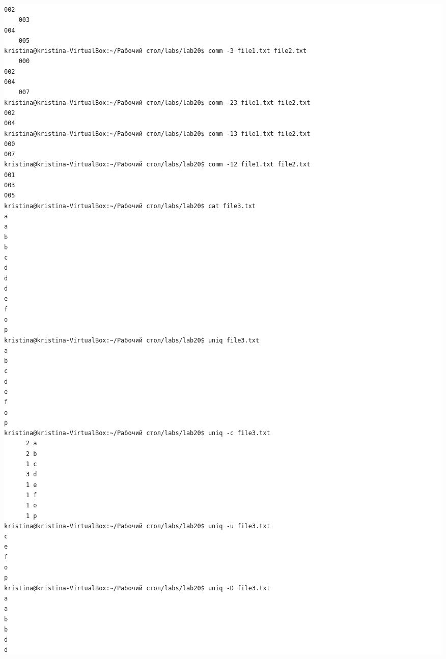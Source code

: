 ```
002
	003
004
	005
kristina@kristina-VirtualBox:~/Рабочий стол/labs/lab20$ comm -3 file1.txt file2.txt
	000
002
004
	007
kristina@kristina-VirtualBox:~/Рабочий стол/labs/lab20$ comm -23 file1.txt file2.txt
002
004
kristina@kristina-VirtualBox:~/Рабочий стол/labs/lab20$ comm -13 file1.txt file2.txt
000
007
kristina@kristina-VirtualBox:~/Рабочий стол/labs/lab20$ comm -12 file1.txt file2.txt
001
003
005
kristina@kristina-VirtualBox:~/Рабочий стол/labs/lab20$ cat file3.txt
a
a
b
b
c
d
d
d
e
f
o
p
kristina@kristina-VirtualBox:~/Рабочий стол/labs/lab20$ uniq file3.txt
a
b
c
d
e
f
o
p
kristina@kristina-VirtualBox:~/Рабочий стол/labs/lab20$ uniq -c file3.txt
      2 a
      2 b
      1 c
      3 d
      1 e
      1 f
      1 o
      1 p
kristina@kristina-VirtualBox:~/Рабочий стол/labs/lab20$ uniq -u file3.txt
c
e
f
o
p
kristina@kristina-VirtualBox:~/Рабочий стол/labs/lab20$ uniq -D file3.txt
a
a
b
b
d
d
```